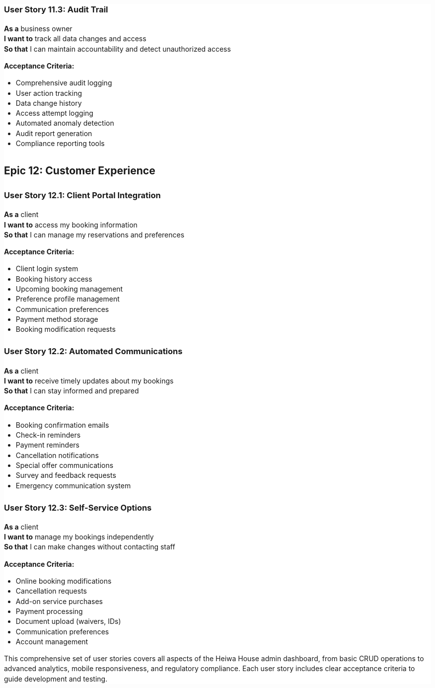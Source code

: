 ### User Story 11.3: Audit Trail
**As a** business owner  
**I want to** track all data changes and access  
**So that** I can maintain accountability and detect unauthorized access  

**Acceptance Criteria:**
- Comprehensive audit logging
- User action tracking
- Data change history
- Access attempt logging
- Automated anomaly detection
- Audit report generation
- Compliance reporting tools

## Epic 12: Customer Experience

### User Story 12.1: Client Portal Integration
**As a** client  
**I want to** access my booking information  
**So that** I can manage my reservations and preferences  

**Acceptance Criteria:**
- Client login system
- Booking history access
- Upcoming booking management
- Preference profile management
- Communication preferences
- Payment method storage
- Booking modification requests

### User Story 12.2: Automated Communications
**As a** client  
**I want to** receive timely updates about my bookings  
**So that** I can stay informed and prepared  

**Acceptance Criteria:**
- Booking confirmation emails
- Check-in reminders
- Payment reminders
- Cancellation notifications
- Special offer communications
- Survey and feedback requests
- Emergency communication system

### User Story 12.3: Self-Service Options
**As a** client  
**I want to** manage my bookings independently  
**So that** I can make changes without contacting staff  

**Acceptance Criteria:**
- Online booking modifications
- Cancellation requests
- Add-on service purchases
- Payment processing
- Document upload (waivers, IDs)
- Communication preferences
- Account management

This comprehensive set of user stories covers all aspects of the Heiwa House admin dashboard, from basic CRUD operations to advanced analytics, mobile responsiveness, and regulatory compliance. Each user story includes clear acceptance criteria to guide development and testing.

